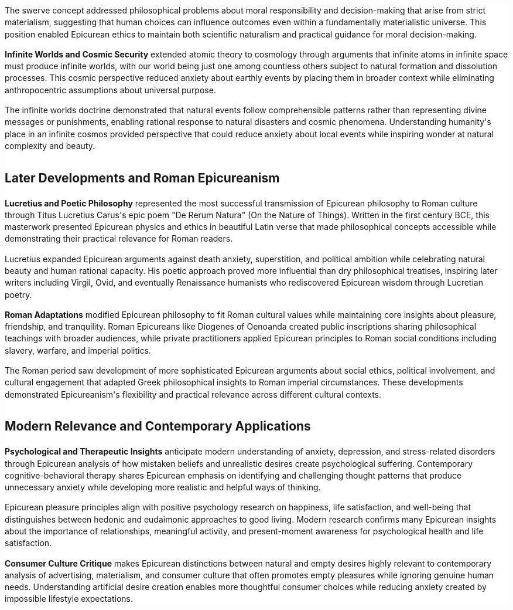 The swerve concept addressed philosophical problems about moral responsibility and decision-making that arise from strict materialism, suggesting that human choices can influence outcomes even within a fundamentally materialistic universe. This position enabled Epicurean ethics to maintain both scientific naturalism and practical guidance for moral decision-making.

**Infinite Worlds and Cosmic Security** extended atomic theory to cosmology through arguments that infinite atoms in infinite space must produce infinite worlds, with our world being just one among countless others subject to natural formation and dissolution processes. This cosmic perspective reduced anxiety about earthly events by placing them in broader context while eliminating anthropocentric assumptions about universal purpose.

The infinite worlds doctrine demonstrated that natural events follow comprehensible patterns rather than representing divine messages or punishments, enabling rational response to natural disasters and cosmic phenomena. Understanding humanity's place in an infinite cosmos provided perspective that could reduce anxiety about local events while inspiring wonder at natural complexity and beauty.

## Later Developments and Roman Epicureanism

**Lucretius and Poetic Philosophy** represented the most successful transmission of Epicurean philosophy to Roman culture through Titus Lucretius Carus's epic poem "De Rerum Natura" (On the Nature of Things). Written in the first century BCE, this masterwork presented Epicurean physics and ethics in beautiful Latin verse that made philosophical concepts accessible while demonstrating their practical relevance for Roman readers.

Lucretius expanded Epicurean arguments against death anxiety, superstition, and political ambition while celebrating natural beauty and human rational capacity. His poetic approach proved more influential than dry philosophical treatises, inspiring later writers including Virgil, Ovid, and eventually Renaissance humanists who rediscovered Epicurean wisdom through Lucretian poetry.

**Roman Adaptations** modified Epicurean philosophy to fit Roman cultural values while maintaining core insights about pleasure, friendship, and tranquility. Roman Epicureans like Diogenes of Oenoanda created public inscriptions sharing philosophical teachings with broader audiences, while private practitioners applied Epicurean principles to Roman social conditions including slavery, warfare, and imperial politics.

The Roman period saw development of more sophisticated Epicurean arguments about social ethics, political involvement, and cultural engagement that adapted Greek philosophical insights to Roman imperial circumstances. These developments demonstrated Epicureanism's flexibility and practical relevance across different cultural contexts.

## Modern Relevance and Contemporary Applications

**Psychological and Therapeutic Insights** anticipate modern understanding of anxiety, depression, and stress-related disorders through Epicurean analysis of how mistaken beliefs and unrealistic desires create psychological suffering. Contemporary cognitive-behavioral therapy shares Epicurean emphasis on identifying and challenging thought patterns that produce unnecessary anxiety while developing more realistic and helpful ways of thinking.

Epicurean pleasure principles align with positive psychology research on happiness, life satisfaction, and well-being that distinguishes between hedonic and eudaimonic approaches to good living. Modern research confirms many Epicurean insights about the importance of relationships, meaningful activity, and present-moment awareness for psychological health and life satisfaction.

**Consumer Culture Critique** makes Epicurean distinctions between natural and empty desires highly relevant to contemporary analysis of advertising, materialism, and consumer culture that often promotes empty pleasures while ignoring genuine human needs. Understanding artificial desire creation enables more thoughtful consumer choices while reducing anxiety created by impossible lifestyle expectations.
